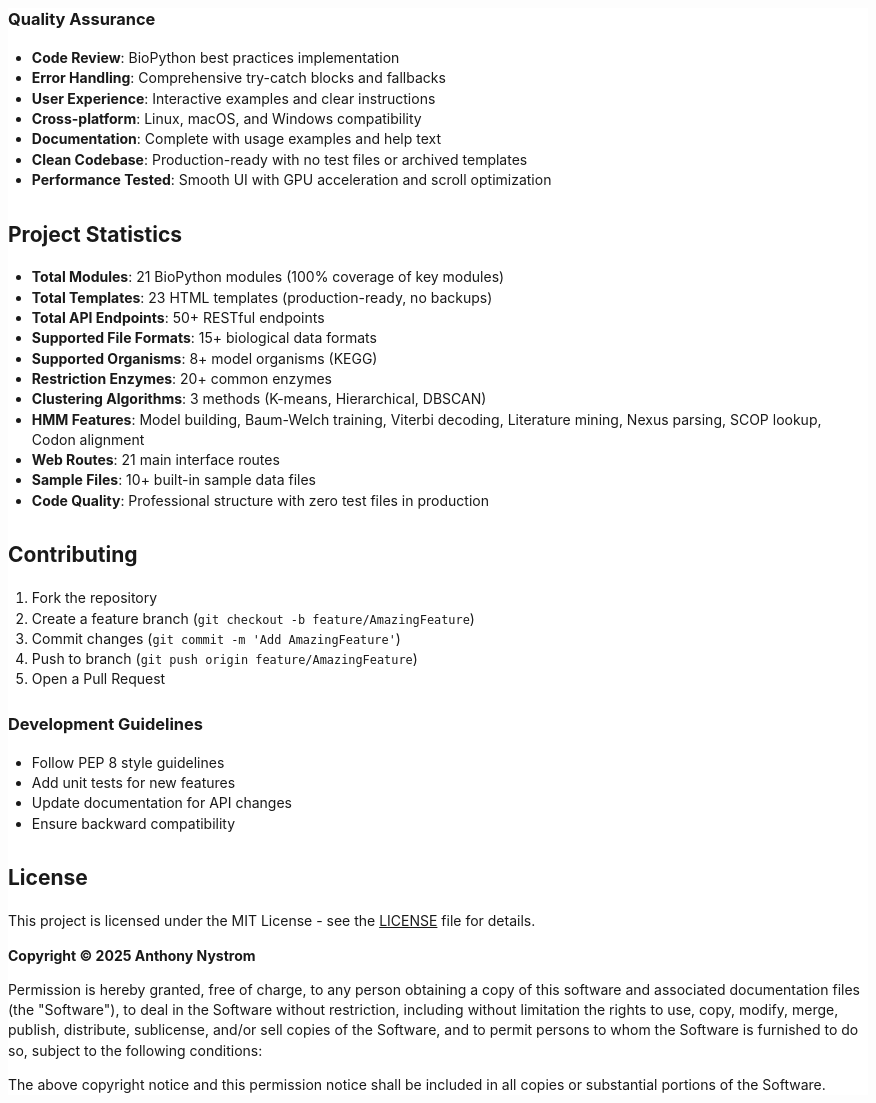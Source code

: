 ### Quality Assurance
- **Code Review**: BioPython best practices implementation
- **Error Handling**: Comprehensive try-catch blocks and fallbacks
- **User Experience**: Interactive examples and clear instructions
- **Cross-platform**: Linux, macOS, and Windows compatibility
- **Documentation**: Complete with usage examples and help text
- **Clean Codebase**: Production-ready with no test files or archived templates
- **Performance Tested**: Smooth UI with GPU acceleration and scroll optimization

## Project Statistics

- **Total Modules**: 21 BioPython modules (100% coverage of key modules)
- **Total Templates**: 23 HTML templates (production-ready, no backups)
- **Total API Endpoints**: 50+ RESTful endpoints
- **Supported File Formats**: 15+ biological data formats
- **Supported Organisms**: 8+ model organisms (KEGG)
- **Restriction Enzymes**: 20+ common enzymes
- **Clustering Algorithms**: 3 methods (K-means, Hierarchical, DBSCAN)
- **HMM Features**: Model building, Baum-Welch training, Viterbi decoding, Literature mining, Nexus parsing, SCOP lookup, Codon alignment
- **Web Routes**: 21 main interface routes
- **Sample Files**: 10+ built-in sample data files
- **Code Quality**: Professional structure with zero test files in production

## Contributing

1. Fork the repository
2. Create a feature branch (`git checkout -b feature/AmazingFeature`)
3. Commit changes (`git commit -m 'Add AmazingFeature'`)
4. Push to branch (`git push origin feature/AmazingFeature`)
5. Open a Pull Request

### Development Guidelines
- Follow PEP 8 style guidelines
- Add unit tests for new features
- Update documentation for API changes
- Ensure backward compatibility

## License

This project is licensed under the MIT License - see the [LICENSE](LICENSE) file for details.

**Copyright © 2025 Anthony Nystrom**

Permission is hereby granted, free of charge, to any person obtaining a copy of this software and associated documentation files (the "Software"), to deal in the Software without restriction, including without limitation the rights to use, copy, modify, merge, publish, distribute, sublicense, and/or sell copies of the Software, and to permit persons to whom the Software is furnished to do so, subject to the following conditions:

The above copyright notice and this permission notice shall be included in all copies or substantial portions of the Software.
